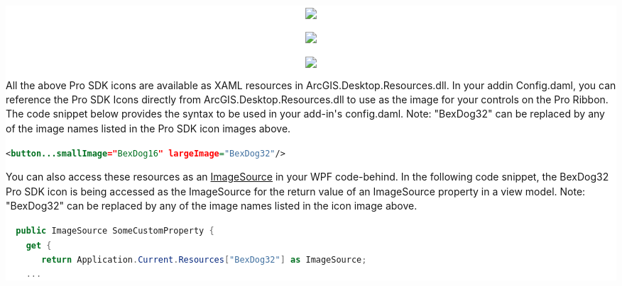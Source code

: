 <p align = center><a href="https://Esri.github.io/arcgis-pro-sdk/images/Home/Image-of-icons-first.png" target="_blank">
  <img align="center" src="https://Esri.github.io/arcgis-pro-sdk/images/Home/Image-of-icons-first.png"/>
</a></p>
<p align = center><a href="https://Esri.github.io/arcgis-pro-sdk/images/Home/Image-of-icons-second.png" target="_blank">
  <img align="center" src="https://Esri.github.io/arcgis-pro-sdk/images/Home/Image-of-icons-second.png"/>
</a></p>
<p align = center><a href="https://ArcGIS.github.io/arcgis-pro-sdk/images/Home/Image-of-icons-third.png" target="_blank">
  <img align="center" src="https://ArcGIS.github.io/arcgis-pro-sdk/images/Home/Image-of-icons-third.png"/>
</a></p>

All the above Pro SDK icons are available as XAML resources in ArcGIS.Desktop.Resources.dll. In your addin Config.daml, you can reference the Pro SDK Icons directly from ArcGIS.Desktop.Resources.dll to use as the image for your controls on the Pro Ribbon. The code snippet below provides the syntax to be used in your add-in's config.daml. Note: "BexDog32" can be replaced by any of the image names listed in the Pro SDK icon images above.

```xml
<button...smallImage="BexDog16" largeImage="BexDog32"/>
```

You can also access these resources as an [ImageSource](https://learn.microsoft.com/en-us/dotnet/api/system.windows.media.imagesource?view=windowsdesktop-7.0) in your WPF code-behind. In the following code snippet, the BexDog32 Pro SDK icon is being accessed as the ImageSource for the return value of an ImageSource property in a view model. Note: "BexDog32" can be replaced by any of the image names listed in the icon image above.

```cs
  public ImageSource SomeCustomProperty {
    get {
       return Application.Current.Resources["BexDog32"] as ImageSource;
    ...
```
